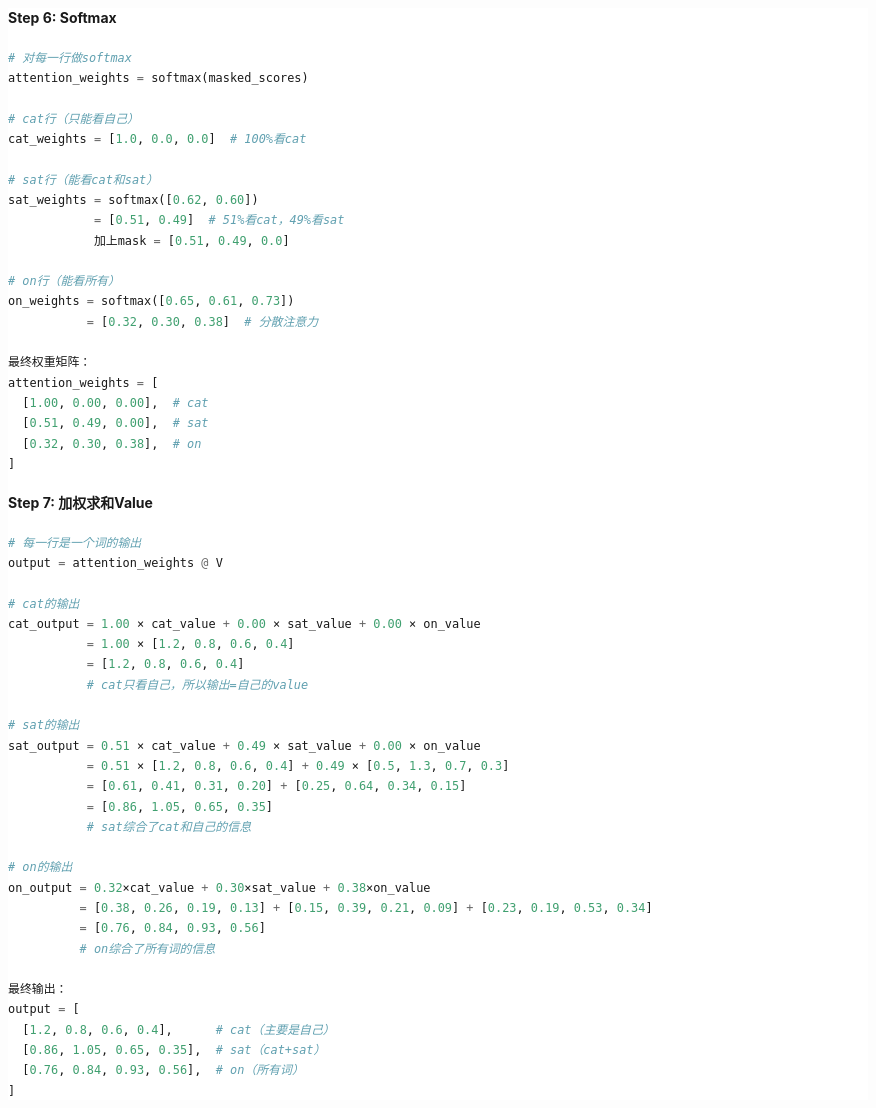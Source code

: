 #### Step 6: Softmax

```python
# 对每一行做softmax
attention_weights = softmax(masked_scores)

# cat行（只能看自己）
cat_weights = [1.0, 0.0, 0.0]  # 100%看cat

# sat行（能看cat和sat）
sat_weights = softmax([0.62, 0.60])
            = [0.51, 0.49]  # 51%看cat，49%看sat
            加上mask = [0.51, 0.49, 0.0]

# on行（能看所有）
on_weights = softmax([0.65, 0.61, 0.73])
           = [0.32, 0.30, 0.38]  # 分散注意力

最终权重矩阵：
attention_weights = [
  [1.00, 0.00, 0.00],  # cat
  [0.51, 0.49, 0.00],  # sat
  [0.32, 0.30, 0.38],  # on
]
```

#### Step 7: 加权求和Value

```python
# 每一行是一个词的输出
output = attention_weights @ V

# cat的输出
cat_output = 1.00 × cat_value + 0.00 × sat_value + 0.00 × on_value
           = 1.00 × [1.2, 0.8, 0.6, 0.4]
           = [1.2, 0.8, 0.6, 0.4]
           # cat只看自己，所以输出=自己的value

# sat的输出
sat_output = 0.51 × cat_value + 0.49 × sat_value + 0.00 × on_value
           = 0.51 × [1.2, 0.8, 0.6, 0.4] + 0.49 × [0.5, 1.3, 0.7, 0.3]
           = [0.61, 0.41, 0.31, 0.20] + [0.25, 0.64, 0.34, 0.15]
           = [0.86, 1.05, 0.65, 0.35]
           # sat综合了cat和自己的信息

# on的输出
on_output = 0.32×cat_value + 0.30×sat_value + 0.38×on_value
          = [0.38, 0.26, 0.19, 0.13] + [0.15, 0.39, 0.21, 0.09] + [0.23, 0.19, 0.53, 0.34]
          = [0.76, 0.84, 0.93, 0.56]
          # on综合了所有词的信息

最终输出：
output = [
  [1.2, 0.8, 0.6, 0.4],      # cat（主要是自己）
  [0.86, 1.05, 0.65, 0.35],  # sat（cat+sat）
  [0.76, 0.84, 0.93, 0.56],  # on（所有词）
]
```
